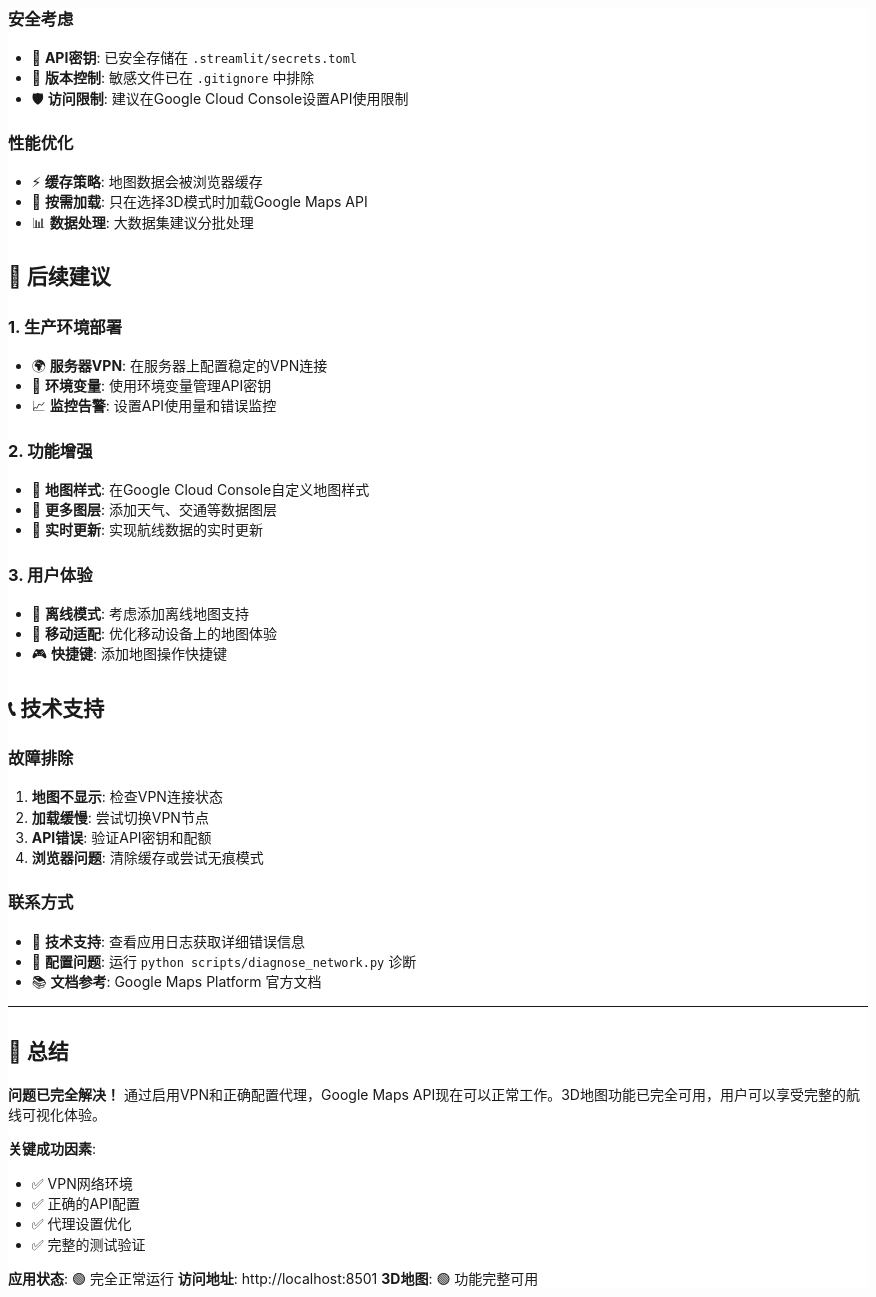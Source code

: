 ### 安全考虑
- 🔐 **API密钥**: 已安全存储在 `.streamlit/secrets.toml`
- 🚫 **版本控制**: 敏感文件已在 `.gitignore` 中排除
- 🛡️ **访问限制**: 建议在Google Cloud Console设置API使用限制

### 性能优化
- ⚡ **缓存策略**: 地图数据会被浏览器缓存
- 🎯 **按需加载**: 只在选择3D模式时加载Google Maps API
- 📊 **数据处理**: 大数据集建议分批处理

## 🚀 后续建议

### 1. 生产环境部署
- 🌍 **服务器VPN**: 在服务器上配置稳定的VPN连接
- 🔧 **环境变量**: 使用环境变量管理API密钥
- 📈 **监控告警**: 设置API使用量和错误监控

### 2. 功能增强
- 🎨 **地图样式**: 在Google Cloud Console自定义地图样式
- 📍 **更多图层**: 添加天气、交通等数据图层
- 🔄 **实时更新**: 实现航线数据的实时更新

### 3. 用户体验
- 💾 **离线模式**: 考虑添加离线地图支持
- 📱 **移动适配**: 优化移动设备上的地图体验
- 🎮 **快捷键**: 添加地图操作快捷键

## 📞 技术支持

### 故障排除
1. **地图不显示**: 检查VPN连接状态
2. **加载缓慢**: 尝试切换VPN节点
3. **API错误**: 验证API密钥和配额
4. **浏览器问题**: 清除缓存或尝试无痕模式

### 联系方式
- 📧 **技术支持**: 查看应用日志获取详细错误信息
- 🔧 **配置问题**: 运行 `python scripts/diagnose_network.py` 诊断
- 📚 **文档参考**: Google Maps Platform 官方文档

---

## 🎉 总结

**问题已完全解决！** 通过启用VPN和正确配置代理，Google Maps API现在可以正常工作。3D地图功能已完全可用，用户可以享受完整的航线可视化体验。

**关键成功因素**:
- ✅ VPN网络环境
- ✅ 正确的API配置
- ✅ 代理设置优化
- ✅ 完整的测试验证

**应用状态**: 🟢 完全正常运行
**访问地址**: http://localhost:8501
**3D地图**: 🟢 功能完整可用